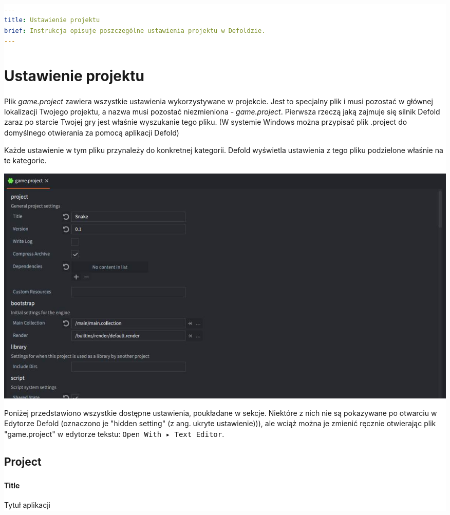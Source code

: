 ```yaml
---
title: Ustawienie projektu
brief: Instrukcja opisuje poszczególne ustawienia projektu w Defoldzie.
---
```


# Ustawienie projektu

Plik *game.project* zawiera wszystkie ustawienia wykorzystywane w projekcie. Jest to specjalny plik i musi pozostać w głównej lokalizacji Twojego projektu, a nazwa musi pozostać niezmieniona - *game.project*. Pierwsza rzeczą jaką zajmuje się silnik Defold zaraz po starcie Twojej gry jest właśnie wyszukanie tego pliku. (W systemie Windows można przypisać plik .project do domyślnego otwierania za pomocą aplikacji Defold)

Każde ustawienie w tym pliku przynależy do konkretnej kategorii. Defold wyświetla ustawienia z tego pliku podzielone właśnie na te kategorie.

![Project settings](images/project-settings/settings.jpg)

Poniżej przedstawiono wszystkie dostępne ustawienia, poukładane w sekcje. Niektóre z nich nie są pokazywane po otwarciu w Edytorze Defold (oznaczono je "hidden setting" (z ang. ukryte ustawienie))), ale wciąż można je zmienić ręcznie otwierając plik "game.project" w edytorze tekstu: <kbd>Open With ▸ Text Editor</kbd>.

## Project

#### Title
Tytuł aplikacji
